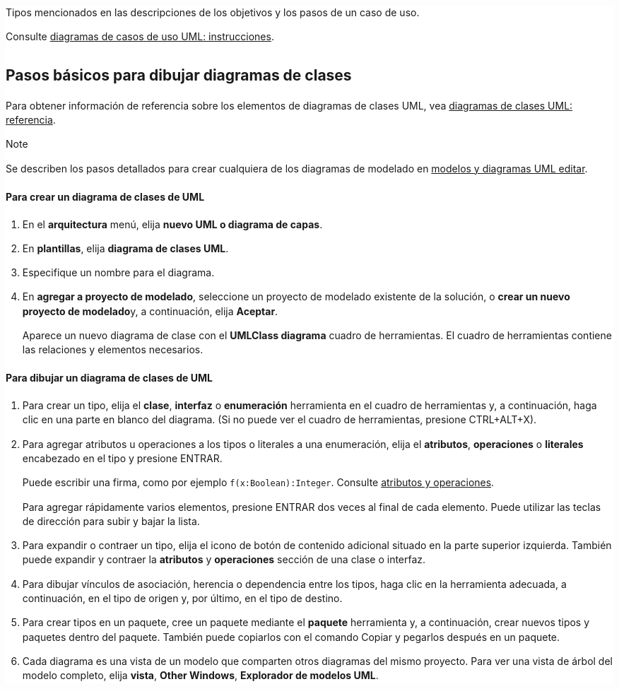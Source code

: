  Tipos mencionados en las descripciones de los objetivos y los pasos de un caso de uso.  
  
 Consulte [diagramas de casos de uso UML: instrucciones](../modeling/uml-use-case-diagrams-guidelines.md).  
  
##  <a name="BasicSteps"></a> Pasos básicos para dibujar diagramas de clases  
 Para obtener información de referencia sobre los elementos de diagramas de clases UML, vea [diagramas de clases UML: referencia](../modeling/uml-class-diagrams-reference.md).  
  
> [!NOTE]
>  Se describen los pasos detallados para crear cualquiera de los diagramas de modelado en [modelos y diagramas UML editar](../modeling/edit-uml-models-and-diagrams.md).  
  
#### <a name="to-create-a-uml-class-diagram"></a>Para crear un diagrama de clases de UML  
  
1.  En el **arquitectura** menú, elija **nuevo UML o diagrama de capas**.  
  
2.  En **plantillas**, elija **diagrama de clases UML**.  
  
3.  Especifique un nombre para el diagrama.  
  
4.  En **agregar a proyecto de modelado**, seleccione un proyecto de modelado existente de la solución, o **crear un nuevo proyecto de modelado**y, a continuación, elija **Aceptar**.  
  
     Aparece un nuevo diagrama de clase con el **UMLClass diagrama** cuadro de herramientas. El cuadro de herramientas contiene las relaciones y elementos necesarios.  
  
#### <a name="to-draw-a-uml-class-diagram"></a>Para dibujar un diagrama de clases de UML  
  
1.  Para crear un tipo, elija el **clase**, **interfaz** o **enumeración** herramienta en el cuadro de herramientas y, a continuación, haga clic en una parte en blanco del diagrama. (Si no puede ver el cuadro de herramientas, presione CTRL+ALT+X).  
  
2.  Para agregar atributos u operaciones a los tipos o literales a una enumeración, elija el **atributos**, **operaciones** o **literales** encabezado en el tipo y presione ENTRAR.  
  
     Puede escribir una firma, como por ejemplo `f(x:Boolean):Integer`. Consulte [atributos y operaciones](#AttributesAndOperations).  
  
     Para agregar rápidamente varios elementos, presione ENTRAR dos veces al final de cada elemento. Puede utilizar las teclas de dirección para subir y bajar la lista.  
  
3.  Para expandir o contraer un tipo, elija el icono de botón de contenido adicional situado en la parte superior izquierda. También puede expandir y contraer la **atributos** y **operaciones** sección de una clase o interfaz.  
  
4.  Para dibujar vínculos de asociación, herencia o dependencia entre los tipos, haga clic en la herramienta adecuada, a continuación, en el tipo de origen y, por último, en el tipo de destino.  
  
5.  Para crear tipos en un paquete, cree un paquete mediante el **paquete** herramienta y, a continuación, crear nuevos tipos y paquetes dentro del paquete. También puede copiarlos con el comando Copiar y pegarlos después en un paquete.  
  
6.  Cada diagrama es una vista de un modelo que comparten otros diagramas del mismo proyecto. Para ver una vista de árbol del modelo completo, elija **vista**, **Other Windows**, **Explorador de modelos UML**.  
  